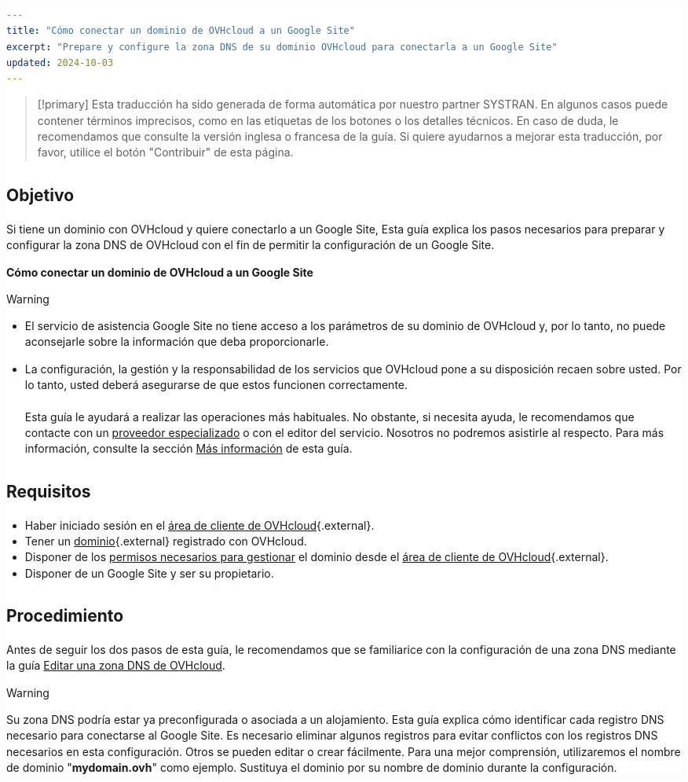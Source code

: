 ```yaml
---
title: "Cómo conectar un dominio de OVHcloud a un Google Site"
excerpt: "Prepare y configure la zona DNS de su dominio OVHcloud para conectarla a un Google Site"
updated: 2024-10-03
---
```


> [!primary]
> Esta traducción ha sido generada de forma automática por nuestro partner SYSTRAN. En algunos casos puede contener términos imprecisos, como en las etiquetas de los botones o los detalles técnicos. En caso de duda, le recomendamos que consulte la versión inglesa o francesa de la guía. Si quiere ayudarnos a mejorar esta traducción, por favor, utilice el botón "Contribuir" de esta página.
>

## Objetivo

Si tiene un dominio con OVHcloud y quiere conectarlo a un Google Site, Esta guía explica los pasos necesarios para preparar y configurar la zona DNS de OVHcloud con el fin de permitir la configuración de un Google Site.

**Cómo conectar un dominio de OVHcloud a un Google Site**

> [!warning]
>
> - El servicio de asistencia Google Site no tiene acceso a los parámetros de su dominio de OVHcloud y, por lo tanto, no puede aconsejarle sobre la información que deba proporcionarle.
>
> - La configuración, la gestión y la responsabilidad de los servicios que OVHcloud pone a su disposición recaen sobre usted. Por lo tanto, usted deberá asegurarse de que estos funcionen correctamente.<br><br> Esta guía le ayudará a realizar las operaciones más habituales. No obstante, si necesita ayuda, le recomendamos que contacte con un [proveedor especializado](/links/partner) o con el editor del servicio. Nosotros no podremos asistirle al respecto. Para más información, consulte la sección [Más información](#gofurther) de esta guía.
>

## Requisitos

- Haber iniciado sesión en el [área de cliente de OVHcloud](/links/manager){.external}.
- Tener un [dominio](/links/web/domains){.external} registrado con OVHcloud.
- Disponer de los [permisos necesarios para gestionar](/pages/account_and_service_management/account_information/managing_contacts) el dominio desde el [área de cliente de OVHcloud](/links/manager){.external}.
- Disponer de un Google Site y ser su propietario.

## Procedimiento

Antes de seguir los dos pasos de esta guía, le recomendamos que se familiarice con la configuración de una zona DNS mediante la guía [Editar una zona DNS de OVHcloud](/pages/web_cloud/domains/dns_zone_edit).

> [!warning]
>
> Su zona DNS podría estar ya preconfigurada o asociada a un alojamiento. Esta guía explica cómo identificar cada registro DNS necesario para conectarse al Google Site. Es necesario eliminar algunos registros para evitar conflictos con los registros DNS necesarios en esta configuración. Otros se pueden editar o crear fácilmente. Para una mejor comprensión, utilizaremos el nombre de dominio "**mydomain.ovh**" como ejemplo. Sustituya el dominio por su nombre de dominio durante la configuración.
